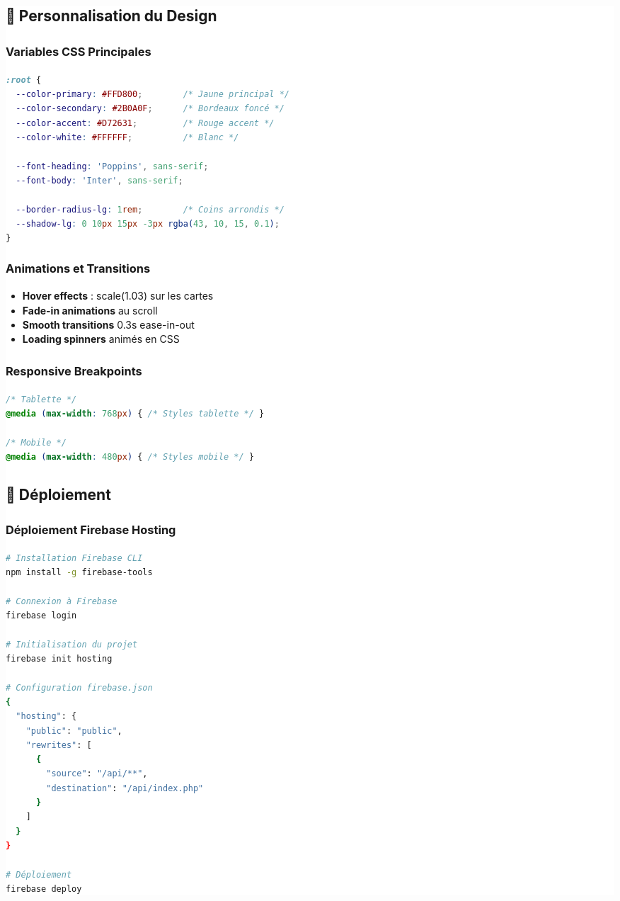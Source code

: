 ## 🎨 Personnalisation du Design

### Variables CSS Principales
```css
:root {
  --color-primary: #FFD800;        /* Jaune principal */
  --color-secondary: #2B0A0F;      /* Bordeaux foncé */
  --color-accent: #D72631;         /* Rouge accent */
  --color-white: #FFFFFF;          /* Blanc */
  
  --font-heading: 'Poppins', sans-serif;
  --font-body: 'Inter', sans-serif;
  
  --border-radius-lg: 1rem;        /* Coins arrondis */
  --shadow-lg: 0 10px 15px -3px rgba(43, 10, 15, 0.1);
}
```

### Animations et Transitions
- **Hover effects** : scale(1.03) sur les cartes
- **Fade-in animations** au scroll
- **Smooth transitions** 0.3s ease-in-out
- **Loading spinners** animés en CSS

### Responsive Breakpoints
```css
/* Tablette */
@media (max-width: 768px) { /* Styles tablette */ }

/* Mobile */
@media (max-width: 480px) { /* Styles mobile */ }
```

## 🚀 Déploiement

### Déploiement Firebase Hosting

```bash
# Installation Firebase CLI
npm install -g firebase-tools

# Connexion à Firebase
firebase login

# Initialisation du projet
firebase init hosting

# Configuration firebase.json
{
  "hosting": {
    "public": "public",
    "rewrites": [
      {
        "source": "/api/**",
        "destination": "/api/index.php"
      }
    ]
  }
}

# Déploiement
firebase deploy
```